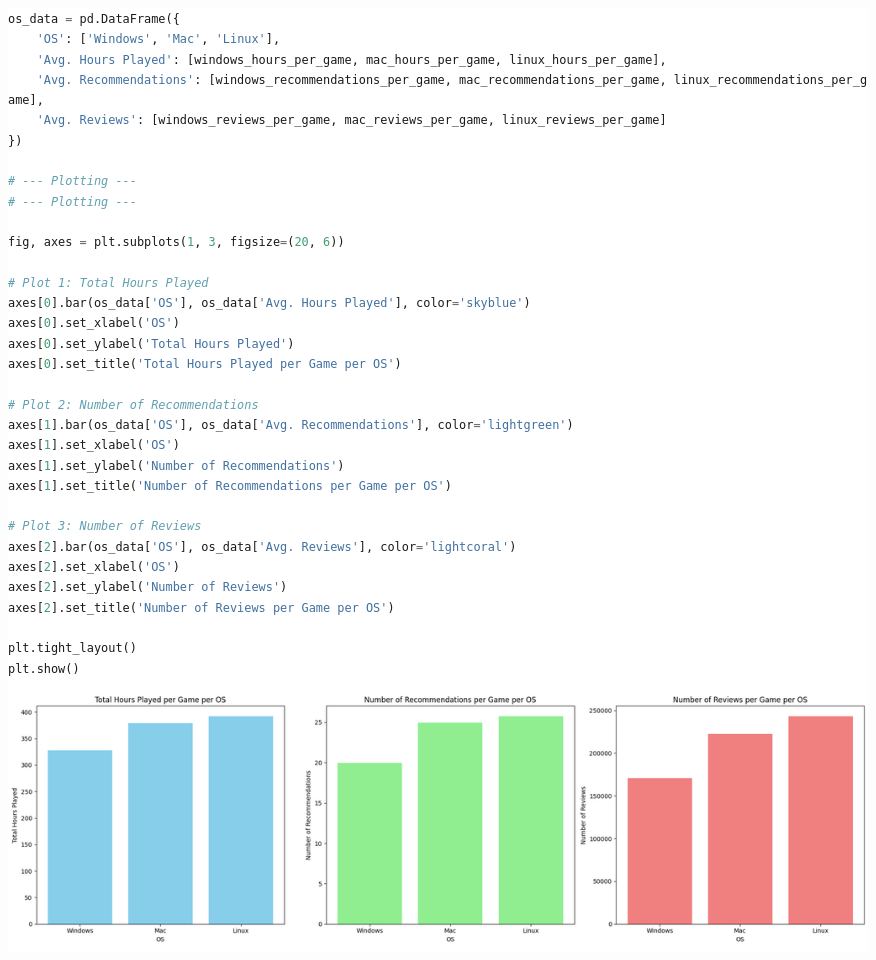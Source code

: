 ```python
os_data = pd.DataFrame({
    'OS': ['Windows', 'Mac', 'Linux'],
    'Avg. Hours Played': [windows_hours_per_game, mac_hours_per_game, linux_hours_per_game],
    'Avg. Recommendations': [windows_recommendations_per_game, mac_recommendations_per_game, linux_recommendations_per_game],
    'Avg. Reviews': [windows_reviews_per_game, mac_reviews_per_game, linux_reviews_per_game]
})

# --- Plotting ---
# --- Plotting ---

fig, axes = plt.subplots(1, 3, figsize=(20, 6))

# Plot 1: Total Hours Played
axes[0].bar(os_data['OS'], os_data['Avg. Hours Played'], color='skyblue')
axes[0].set_xlabel('OS')
axes[0].set_ylabel('Total Hours Played')
axes[0].set_title('Total Hours Played per Game per OS')

# Plot 2: Number of Recommendations
axes[1].bar(os_data['OS'], os_data['Avg. Recommendations'], color='lightgreen')
axes[1].set_xlabel('OS')
axes[1].set_ylabel('Number of Recommendations')
axes[1].set_title('Number of Recommendations per Game per OS')

# Plot 3: Number of Reviews
axes[2].bar(os_data['OS'], os_data['Avg. Reviews'], color='lightcoral')
axes[2].set_xlabel('OS')
axes[2].set_ylabel('Number of Reviews')
axes[2].set_title('Number of Reviews per Game per OS')

plt.tight_layout()
plt.show()

```


    
![png](gambar_files/gambar_94_0.png)
    